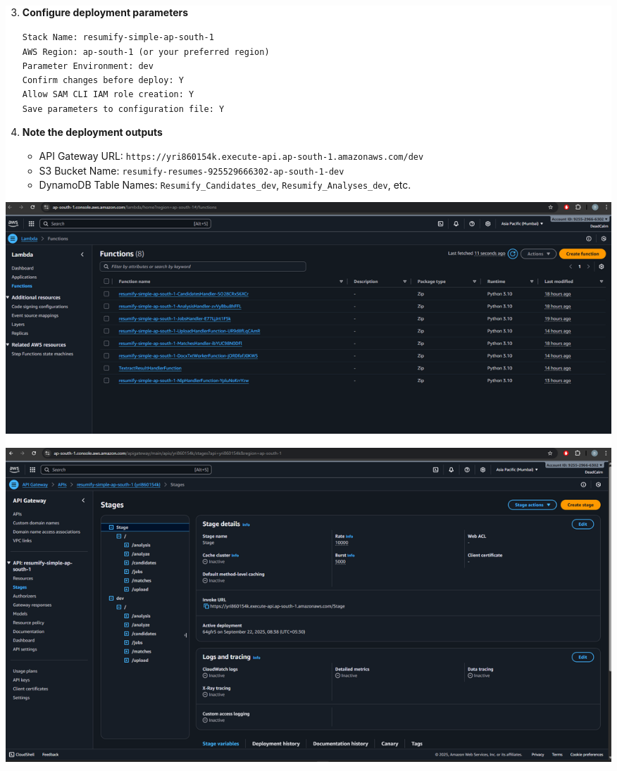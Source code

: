 3. **Configure deployment parameters**
   ```
   Stack Name: resumify-simple-ap-south-1
   AWS Region: ap-south-1 (or your preferred region)
   Parameter Environment: dev
   Confirm changes before deploy: Y
   Allow SAM CLI IAM role creation: Y
   Save parameters to configuration file: Y
   ```

4. **Note the deployment outputs**
   - API Gateway URL: `https://yri860154k.execute-api.ap-south-1.amazonaws.com/dev`
   - S3 Bucket Name: `resumify-resumes-925529666302-ap-south-1-dev`
   - DynamoDB Table Names: `Resumify_Candidates_dev`, `Resumify_Analyses_dev`, etc.

![AWS Lambda Functions](./demo/lambda%20functions.png)

![AWS API Gateway](./demo/api%20gateway.png)
